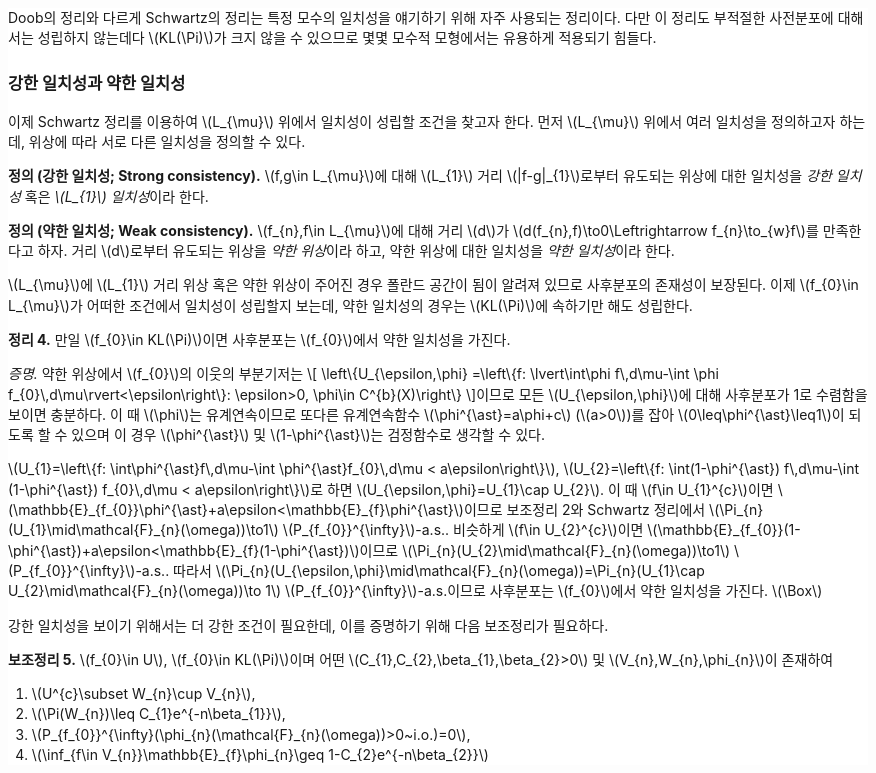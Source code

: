 Doob의 정리와 다르게 Schwartz의 정리는 특정 모수의 일치성을 얘기하기 위해 자주 사용되는 정리이다. 다만 이 정리도
부적절한 사전분포에 대해서는 성립하지 않는데다 \\(KL(\Pi)\\)가 크지 않을 수 있으므로 몇몇 모수적 모형에서는 유용하게
적용되기 힘들다.

### 강한 일치성과 약한 일치성

이제 Schwartz 정리를 이용하여 \\(L\_{\mu}\\) 위에서 일치성이 성립할 조건을 찾고자 한다. 먼저 \\(L\_{\mu}\\) 위에서 여러
일치성을 정의하고자 하는데, 위상에 따라 서로 다른 일치성을 정의할 수 있다.

**정의 (강한 일치성; Strong consistency).**
\\(f,g\in L\_{\mu}\\)에 대해 \\(L\_{1}\\) 거리 \\(\|f-g\|\_{1}\\)로부터 유도되는 위상에 대한 일치성을 *강한 일치성*
혹은 *\\(L\_{1}\\) 일치성*이라 한다.

**정의 (약한 일치성; Weak consistency).**
\\(f\_{n},f\in L\_{\mu}\\)에 대해 거리 \\(d\\)가 \\(d(f\_{n},f)\to0\Leftrightarrow f\_{n}\to\_{w}f\\)를 만족한다고
하자. 거리 \\(d\\)로부터 유도되는 위상을 *약한 위상*이라 하고, 약한 위상에 대한 일치성을 *약한 일치성*이라 한다.

\\(L\_{\mu}\\)에 \\(L\_{1}\\) 거리 위상 혹은 약한 위상이 주어진 경우 폴란드 공간이 됨이 알려져 있므로 사후분포의
존재성이 보장된다. 이제 \\(f\_{0}\in L\_{\mu}\\)가 어떠한 조건에서 일치성이 성립할지 보는데, 약한 일치성의 경우는
\\(KL(\Pi)\\)에 속하기만 해도 성립한다.

**정리 4.** 만일 \\(f\_{0}\in KL(\Pi)\\)이면 사후분포는 \\(f\_{0}\\)에서 약한 일치성을 가진다.

*증명.*
약한 위상에서 \\(f\_{0}\\)의 이웃의 부분기저는 \\[
  \left\\{U\_{\epsilon,\phi}
  =\left\\{f: \lvert\int\phi f\\,d\mu-\int \phi f\_{0}\\,d\mu\rvert<\epsilon\right\\}: \epsilon>0, \phi\in C^{b}(X)\right\\}
\\]이므로 모든 \\(U\_{\epsilon,\phi}\\)에 대해 사후분포가 1로 수렴함을 보이면 충분하다. 이 때 \\(\phi\\)는
유계연속이므로 또다른 유계연속함수 \\(\phi^{\ast}=a\phi+c\\) (\\(a>0\\))를 잡아 \\(0\leq\phi^{\ast}\leq1\\)이 되도록 할
수 있으며 이 경우 \\(\phi^{\ast}\\) 및 \\(1-\phi^{\ast}\\)는 검정함수로 생각할 수 있다.

\\(U\_{1}=\left\\{f: \int\phi^{\ast}f\\,d\mu-\int \phi^{\ast}f\_{0}\\,d\mu < a\epsilon\right\\}\\),
\\(U\_{2}=\left\\{f: \int(1-\phi^{\ast}) f\\,d\mu-\int (1-\phi^{\ast}) f\_{0}\\,d\mu < a\epsilon\right\\}\\)로 하면
\\(U\_{\epsilon,\phi}=U\_{1}\cap U\_{2}\\). 이 때 \\(f\in U\_{1}^{c}\\)이면
\\(\mathbb{E}\_{f\_{0}}\phi^{\ast}+a\epsilon<\mathbb{E}\_{f}\phi^{\ast}\\)이므로 보조정리 2와 Schwartz 정리에서
\\(\Pi\_{n}(U\_{1}\mid\mathcal{F}\_{n}(\omega))\to1\\) \\(P\_{f\_{0}}^{\infty}\\)-a.s.. 비슷하게
\\(f\in U\_{2}^{c}\\)이면 \\(\mathbb{E}\_{f\_{0}}(1-\phi^{\ast})+a\epsilon<\mathbb{E}\_{f}(1-\phi^{\ast})\\)이므로
\\(\Pi\_{n}(U\_{2}\mid\mathcal{F}\_{n}(\omega))\to1\\) \\(P\_{f\_{0}}^{\infty}\\)-a.s.. 따라서
\\(\Pi\_{n}(U\_{\epsilon,\phi}\mid\mathcal{F}\_{n}(\omega))=\Pi\_{n}(U\_{1}\cap U\_{2}\mid\mathcal{F}\_{n}(\omega))\to
1\\) \\(P\_{f\_{0}}^{\infty}\\)-a.s.이므로 사후분포는 \\(f\_{0}\\)에서 약한 일치성을 가진다. \\(\Box\\)

강한 일치성을 보이기 위해서는 더 강한 조건이 필요한데, 이를 증명하기 위해 다음 보조정리가 필요하다.

**보조정리 5.** \\(f\_{0}\in U\\), \\(f\_{0}\in KL(\Pi)\\)이며 어떤 \\(C\_{1},C\_{2},\beta\_{1},\beta\_{2}>0\\) 및
\\(V\_{n},W\_{n},\phi\_{n}\\)이 존재하여

1. \\(U^{c}\subset W\_{n}\cup V\_{n}\\),
2. \\(\Pi(W\_{n})\leq C\_{1}e^{-n\beta\_{1}}\\),
3. \\(P\_{f\_{0}}^{\infty}(\phi\_{n}(\mathcal{F}\_{n}(\omega))>0~i.o.)=0\\),
4. \\(\inf\_{f\in V\_{n}}\mathbb{E}\_{f}\phi\_{n}\geq 1-C\_{2}e^{-n\beta\_{2}}\\)
